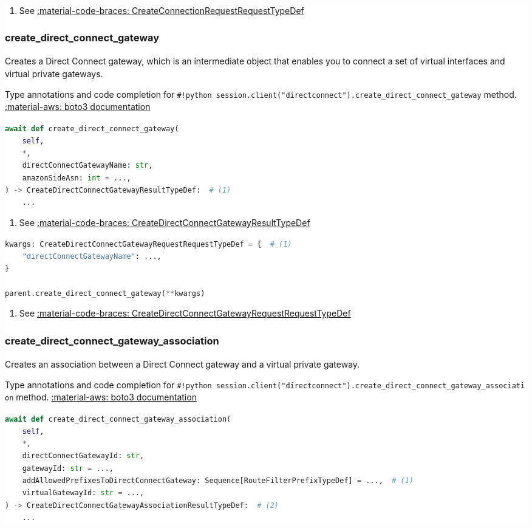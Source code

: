 1. See [:material-code-braces: CreateConnectionRequestRequestTypeDef](./type_defs.md#createconnectionrequestrequesttypedef) 

### create\_direct\_connect\_gateway

Creates a Direct Connect gateway, which is an intermediate object that enables
you to connect a set of virtual interfaces and virtual private gateways.

Type annotations and code completion for `#!python session.client("directconnect").create_direct_connect_gateway` method.
[:material-aws: boto3 documentation](https://boto3.amazonaws.com/v1/documentation/api/latest/reference/services/directconnect.html#DirectConnect.Client.create_direct_connect_gateway)

```python title="Method definition"
await def create_direct_connect_gateway(
    self,
    *,
    directConnectGatewayName: str,
    amazonSideAsn: int = ...,
) -> CreateDirectConnectGatewayResultTypeDef:  # (1)
    ...
```

1. See [:material-code-braces: CreateDirectConnectGatewayResultTypeDef](./type_defs.md#createdirectconnectgatewayresulttypedef) 


```python title="Usage example with kwargs"
kwargs: CreateDirectConnectGatewayRequestRequestTypeDef = {  # (1)
    "directConnectGatewayName": ...,
}

parent.create_direct_connect_gateway(**kwargs)
```

1. See [:material-code-braces: CreateDirectConnectGatewayRequestRequestTypeDef](./type_defs.md#createdirectconnectgatewayrequestrequesttypedef) 

### create\_direct\_connect\_gateway\_association

Creates an association between a Direct Connect gateway and a virtual private
gateway.

Type annotations and code completion for `#!python session.client("directconnect").create_direct_connect_gateway_association` method.
[:material-aws: boto3 documentation](https://boto3.amazonaws.com/v1/documentation/api/latest/reference/services/directconnect.html#DirectConnect.Client.create_direct_connect_gateway_association)

```python title="Method definition"
await def create_direct_connect_gateway_association(
    self,
    *,
    directConnectGatewayId: str,
    gatewayId: str = ...,
    addAllowedPrefixesToDirectConnectGateway: Sequence[RouteFilterPrefixTypeDef] = ...,  # (1)
    virtualGatewayId: str = ...,
) -> CreateDirectConnectGatewayAssociationResultTypeDef:  # (2)
    ...
```
